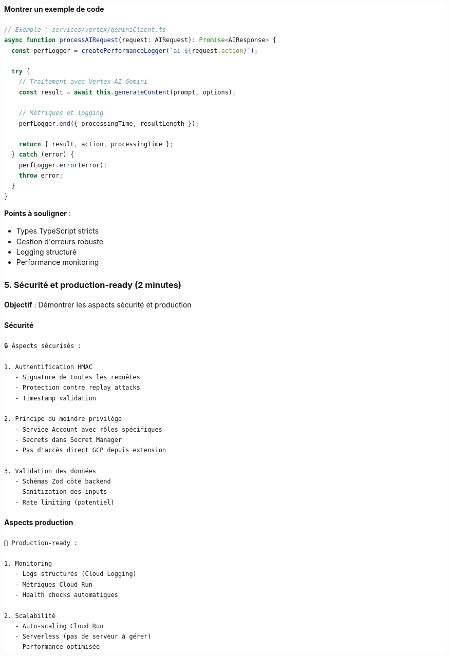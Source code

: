 #### Montrer un exemple de code
```typescript
// Exemple : services/vertex/geminiClient.ts
async function processAIRequest(request: AIRequest): Promise<AIResponse> {
  const perfLogger = createPerformanceLogger(`ai-${request.action}`);
  
  try {
    // Traitement avec Vertex AI Gemini
    const result = await this.generateContent(prompt, options);
    
    // Métriques et logging
    perfLogger.end({ processingTime, resultLength });
    
    return { result, action, processingTime };
  } catch (error) {
    perfLogger.error(error);
    throw error;
  }
}
```

**Points à souligner** :
- Types TypeScript stricts
- Gestion d'erreurs robuste
- Logging structuré
- Performance monitoring

### 5. Sécurité et production-ready (2 minutes)

**Objectif** : Démontrer les aspects sécurité et production

#### Sécurité
```
🔒 Aspects sécurisés :

1. Authentification HMAC
   - Signature de toutes les requêtes
   - Protection contre replay attacks
   - Timestamp validation

2. Principe du moindre privilège
   - Service Account avec rôles spécifiques
   - Secrets dans Secret Manager
   - Pas d'accès direct GCP depuis extension

3. Validation des données
   - Schémas Zod côté backend
   - Sanitization des inputs
   - Rate limiting (potentiel)
```

#### Aspects production
```
🚀 Production-ready :

1. Monitoring
   - Logs structurés (Cloud Logging)
   - Métriques Cloud Run
   - Health checks automatiques

2. Scalabilité
   - Auto-scaling Cloud Run
   - Serverless (pas de serveur à gérer)
   - Performance optimisée

```